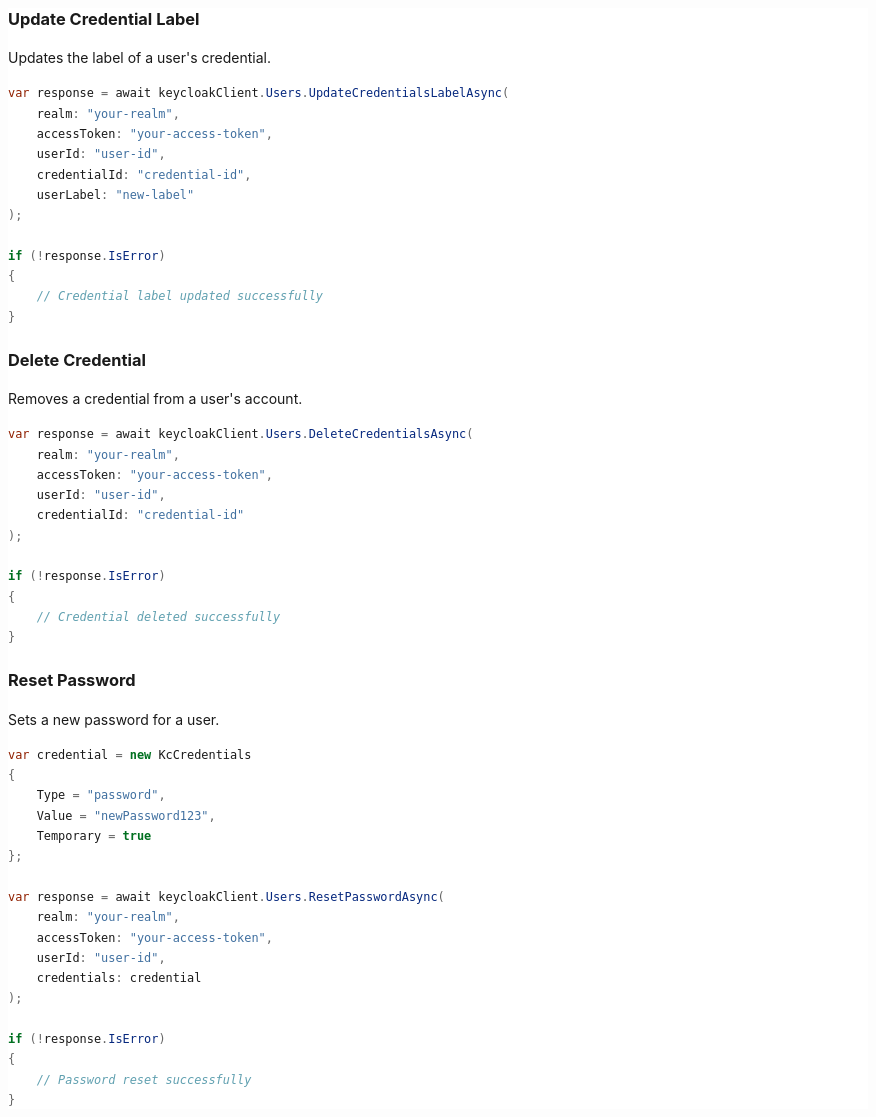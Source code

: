 ### Update Credential Label

Updates the label of a user's credential.

```csharp
var response = await keycloakClient.Users.UpdateCredentialsLabelAsync(
    realm: "your-realm",
    accessToken: "your-access-token",
    userId: "user-id",
    credentialId: "credential-id",
    userLabel: "new-label"
);

if (!response.IsError)
{
    // Credential label updated successfully
}
```

### Delete Credential

Removes a credential from a user's account.

```csharp
var response = await keycloakClient.Users.DeleteCredentialsAsync(
    realm: "your-realm",
    accessToken: "your-access-token",
    userId: "user-id",
    credentialId: "credential-id"
);

if (!response.IsError)
{
    // Credential deleted successfully
}
```

### Reset Password

Sets a new password for a user.

```csharp
var credential = new KcCredentials
{
    Type = "password",
    Value = "newPassword123",
    Temporary = true
};

var response = await keycloakClient.Users.ResetPasswordAsync(
    realm: "your-realm",
    accessToken: "your-access-token",
    userId: "user-id",
    credentials: credential
);

if (!response.IsError)
{
    // Password reset successfully
}
```

